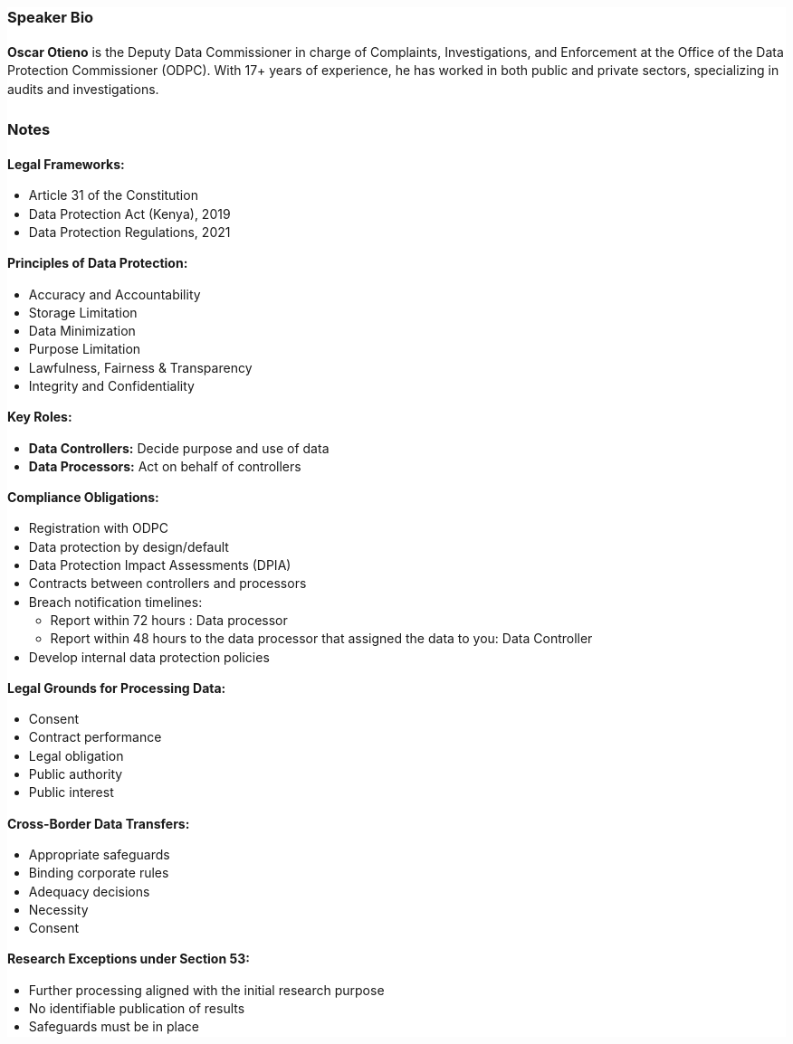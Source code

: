 ### Speaker Bio

**Oscar Otieno** is the Deputy Data Commissioner in charge of Complaints, Investigations, and Enforcement at the Office of the Data Protection Commissioner (ODPC). With 17+ years of experience, he has worked in both public and private sectors, specializing in audits and investigations.

### Notes

**Legal Frameworks:**
- Article 31 of the Constitution  
- Data Protection Act (Kenya), 2019  
- Data Protection Regulations, 2021

**Principles of Data Protection:**
- Accuracy and Accountability  
- Storage Limitation  
- Data Minimization  
- Purpose Limitation  
- Lawfulness, Fairness & Transparency  
- Integrity and Confidentiality

**Key Roles:**
- **Data Controllers:** Decide purpose and use of data  
- **Data Processors:** Act on behalf of controllers

**Compliance Obligations:**
- Registration with ODPC  
- Data protection by design/default  
- Data Protection Impact Assessments (DPIA)  
- Contracts between controllers and processors  
- Breach notification timelines:  
  - Report within 72 hours : Data processor
  - Report within 48 hours to the data processor that assigned the data to you: Data Controller
- Develop internal data protection policies

**Legal Grounds for Processing Data:**
- Consent  
- Contract performance  
- Legal obligation  
- Public authority  
- Public interest

**Cross-Border Data Transfers:**
- Appropriate safeguards  
- Binding corporate rules  
- Adequacy decisions  
- Necessity  
- Consent

**Research Exceptions under Section 53:**
- Further processing aligned with the initial research purpose  
- No identifiable publication of results  
- Safeguards must be in place
